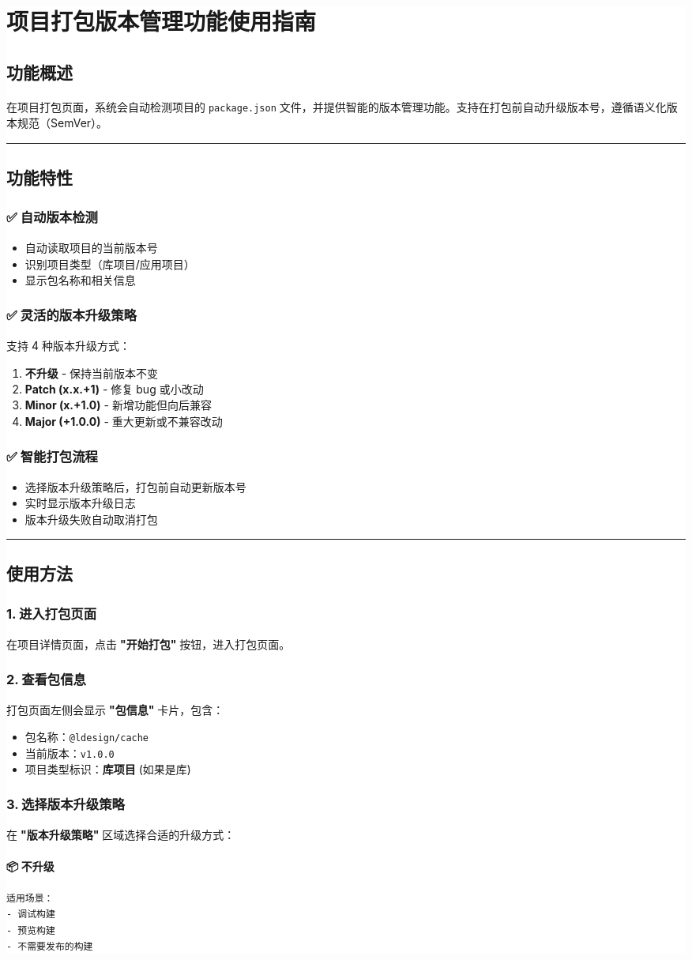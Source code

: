 # 项目打包版本管理功能使用指南

## 功能概述

在项目打包页面，系统会自动检测项目的 `package.json` 文件，并提供智能的版本管理功能。支持在打包前自动升级版本号，遵循语义化版本规范（SemVer）。

---

## 功能特性

### ✅ 自动版本检测
- 自动读取项目的当前版本号
- 识别项目类型（库项目/应用项目）
- 显示包名称和相关信息

### ✅ 灵活的版本升级策略
支持 4 种版本升级方式：

1. **不升级** - 保持当前版本不变
2. **Patch (x.x.+1)** - 修复 bug 或小改动
3. **Minor (x.+1.0)** - 新增功能但向后兼容
4. **Major (+1.0.0)** - 重大更新或不兼容改动

### ✅ 智能打包流程
- 选择版本升级策略后，打包前自动更新版本号
- 实时显示版本升级日志
- 版本升级失败自动取消打包

---

## 使用方法

### 1. 进入打包页面

在项目详情页面，点击 **"开始打包"** 按钮，进入打包页面。

### 2. 查看包信息

打包页面左侧会显示 **"包信息"** 卡片，包含：
- 包名称：`@ldesign/cache`
- 当前版本：`v1.0.0`
- 项目类型标识：**库项目** (如果是库)

### 3. 选择版本升级策略

在 **"版本升级策略"** 区域选择合适的升级方式：

#### 📦 不升级
```
适用场景：
- 调试构建
- 预览构建
- 不需要发布的构建
```
